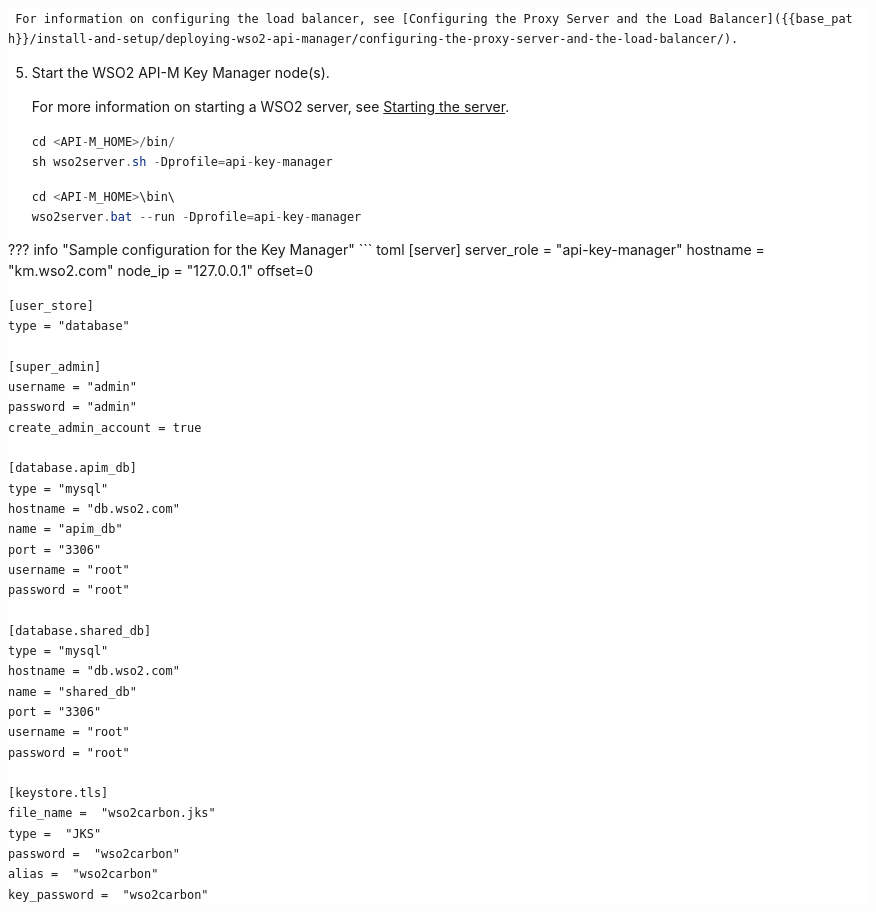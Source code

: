      For information on configuring the load balancer, see [Configuring the Proxy Server and the Load Balancer]({{base_path}}/install-and-setup/deploying-wso2-api-manager/configuring-the-proxy-server-and-the-load-balancer/).

5. Start the WSO2 API-M Key Manager node(s). 

     For more information on starting a WSO2 server, see [Starting the server]({{base_path}}/install-and-setup/installation-guide/running-the-product/#starting-the-server).

    ``` java tab="Linux/Mac OS"
    cd <API-M_HOME>/bin/
    sh wso2server.sh -Dprofile=api-key-manager
    ```

    ``` java tab="Windows"
    cd <API-M_HOME>\bin\
    wso2server.bat --run -Dprofile=api-key-manager
    ```

??? info "Sample configuration for the Key Manager"
    ``` toml
    [server]
    server_role = "api-key-manager"
    hostname = "km.wso2.com"
    node_ip = "127.0.0.1"
    offset=0
    
    [user_store]
    type = "database"
    
    [super_admin]
    username = "admin"
    password = "admin"
    create_admin_account = true
    
    [database.apim_db]
    type = "mysql"
    hostname = "db.wso2.com"
    name = "apim_db"
    port = "3306"
    username = "root"
    password = "root"
    
    [database.shared_db]
    type = "mysql"
    hostname = "db.wso2.com"
    name = "shared_db"
    port = "3306"
    username = "root"
    password = "root"
    
    [keystore.tls]
    file_name =  "wso2carbon.jks"
    type =  "JKS"
    password =  "wso2carbon"
    alias =  "wso2carbon"
    key_password =  "wso2carbon"
    